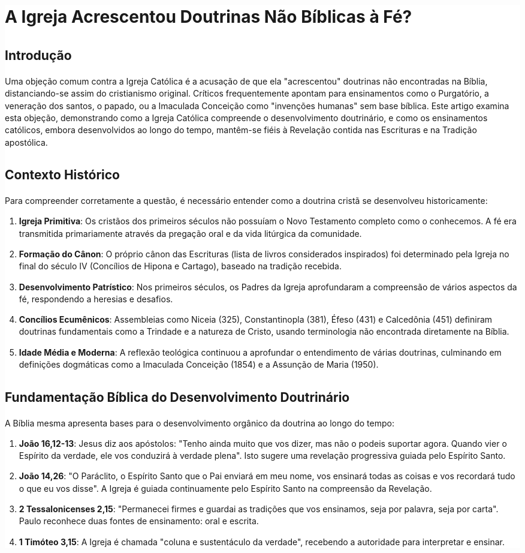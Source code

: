 # A Igreja Acrescentou Doutrinas Não Bíblicas à Fé?

## Introdução

Uma objeção comum contra a Igreja Católica é a acusação de que ela "acrescentou" doutrinas não encontradas na Bíblia, distanciando-se assim do cristianismo original. Críticos frequentemente apontam para ensinamentos como o Purgatório, a veneração dos santos, o papado, ou a Imaculada Conceição como "invenções humanas" sem base bíblica. Este artigo examina esta objeção, demonstrando como a Igreja Católica compreende o desenvolvimento doutrinário, e como os ensinamentos católicos, embora desenvolvidos ao longo do tempo, mantêm-se fiéis à Revelação contida nas Escrituras e na Tradição apostólica.

## Contexto Histórico

Para compreender corretamente a questão, é necessário entender como a doutrina cristã se desenvolveu historicamente:

1. **Igreja Primitiva**: Os cristãos dos primeiros séculos não possuíam o Novo Testamento completo como o conhecemos. A fé era transmitida primariamente através da pregação oral e da vida litúrgica da comunidade.

2. **Formação do Cânon**: O próprio cânon das Escrituras (lista de livros considerados inspirados) foi determinado pela Igreja no final do século IV (Concílios de Hipona e Cartago), baseado na tradição recebida.

3. **Desenvolvimento Patrístico**: Nos primeiros séculos, os Padres da Igreja aprofundaram a compreensão de vários aspectos da fé, respondendo a heresias e desafios.

4. **Concílios Ecumênicos**: Assembleias como Niceia (325), Constantinopla (381), Éfeso (431) e Calcedônia (451) definiram doutrinas fundamentais como a Trindade e a natureza de Cristo, usando terminologia não encontrada diretamente na Bíblia.

5. **Idade Média e Moderna**: A reflexão teológica continuou a aprofundar o entendimento de várias doutrinas, culminando em definições dogmáticas como a Imaculada Conceição (1854) e a Assunção de Maria (1950).

## Fundamentação Bíblica do Desenvolvimento Doutrinário

A Bíblia mesma apresenta bases para o desenvolvimento orgânico da doutrina ao longo do tempo:

1. **João 16,12-13**: Jesus diz aos apóstolos: "Tenho ainda muito que vos dizer, mas não o podeis suportar agora. Quando vier o Espírito da verdade, ele vos conduzirá à verdade plena". Isto sugere uma revelação progressiva guiada pelo Espírito Santo.

2. **João 14,26**: "O Paráclito, o Espírito Santo que o Pai enviará em meu nome, vos ensinará todas as coisas e vos recordará tudo o que eu vos disse". A Igreja é guiada continuamente pelo Espírito Santo na compreensão da Revelação.

3. **2 Tessalonicenses 2,15**: "Permanecei firmes e guardai as tradições que vos ensinamos, seja por palavra, seja por carta". Paulo reconhece duas fontes de ensinamento: oral e escrita.

4. **1 Timóteo 3,15**: A Igreja é chamada "coluna e sustentáculo da verdade", recebendo a autoridade para interpretar e ensinar.
